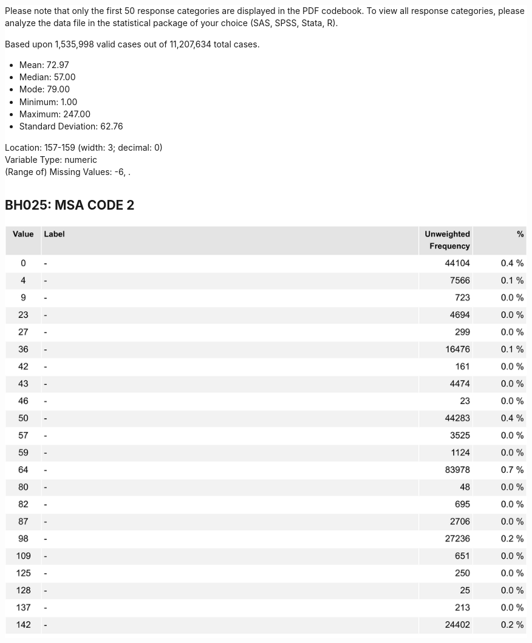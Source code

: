 Please note that only the first 50 response categories are displayed in the PDF codebook. To view all response categories, please analyze the data file in the statistical package of your choice (SAS, SPSS, Stata, R).

Based upon 1,535,998 valid cases out of 11,207,634 total cases.

- Mean: 72.97
- Median: 57.00
- Mode: 79.00
- Minimum: 1.00
- Maximum: 247.00
- Standard Deviation: 62.76

Location: 157-159 (width: 3; decimal: 0)  
Variable Type: numeric  
(Range of) Missing Values: -6, .

## BH025: MSA CODE 2

![](33_1.png)
